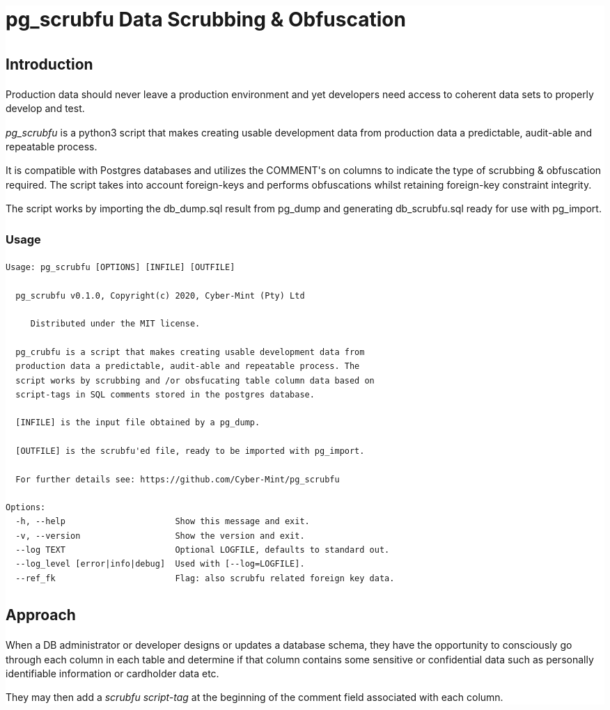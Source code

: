# pg_scrubfu Data Scrubbing & Obfuscation

## Introduction
Production data should never leave a production environment and yet developers need access to coherent data sets to properly develop and test.  

*pg_scrubfu* is a python3 script that makes creating usable development data from production data a predictable, audit-able and repeatable process. 

It is compatible with Postgres databases and utilizes the COMMENT's on columns to indicate the type of scrubbing & obfuscation required.  The script takes into account foreign-keys and performs obfuscations whilst retaining foreign-key constraint integrity.

The script works by importing the db_dump.sql result from pg_dump and generating db_scrubfu.sql ready for use with pg_import.

### Usage

```
Usage: pg_scrubfu [OPTIONS] [INFILE] [OUTFILE]

  pg_scrubfu v0.1.0, Copyright(c) 2020, Cyber-Mint (Pty) Ltd

     Distributed under the MIT license.

  pg_crubfu is a script that makes creating usable development data from
  production data a predictable, audit-able and repeatable process. The
  script works by scrubbing and /or obsfucating table column data based on
  script-tags in SQL comments stored in the postgres database.

  [INFILE] is the input file obtained by a pg_dump.

  [OUTFILE] is the scrubfu'ed file, ready to be imported with pg_import.

  For further details see: https://github.com/Cyber-Mint/pg_scrubfu

Options:
  -h, --help                      Show this message and exit.
  -v, --version                   Show the version and exit.
  --log TEXT                      Optional LOGFILE, defaults to standard out.
  --log_level [error|info|debug]  Used with [--log=LOGFILE].
  --ref_fk                        Flag: also scrubfu related foreign key data.
```

## Approach
When a DB administrator or developer designs or updates a database schema, they have the opportunity to consciously go through each column in each table and determine if that column contains some sensitive or confidential data such as personally identifiable information or cardholder data etc.

They may then add a *scrubfu script-tag* at the beginning of the comment field associated with each column.
